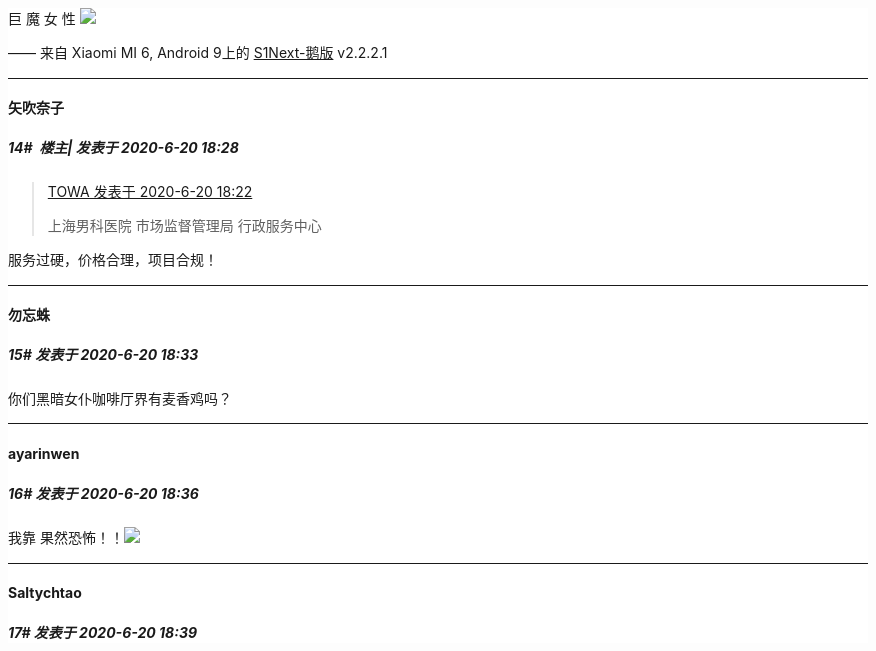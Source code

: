 
巨 魔 女 性 <img src="https://static.saraba1st.com/image/smiley/face2017/037.png" referrerpolicy="no-referrer">

—— 来自 Xiaomi MI 6, Android 9上的 [S1Next-鹅版](https://github.com/ykrank/S1-Next/releases) v2.2.2.1







-----

####  矢吹奈子  
##### 14#         楼主| 发表于 2020-6-20 18:28



<blockquote><a href="httphttps://bbs.saraba1st.com/2b/forum.php?mod=redirect&amp;goto=findpost&amp;pid=47878417&amp;ptid=1942930" target="_blank">TOWA 发表于 2020-6-20 18:22</a>

上海男科医院 市场监督管理局 行政服务中心</blockquote>
服务过硬，价格合理，项目合规！







-----

####  勿忘蛛  
##### 15#       发表于 2020-6-20 18:33




你们黑暗女仆咖啡厅界有麦香鸡吗？







-----

####  ayarinwen  
##### 16#       发表于 2020-6-20 18:36




我靠 果然恐怖！！<img src="https://static.saraba1st.com/image/smiley/face2017/001.png" referrerpolicy="no-referrer">







-----

####  Saltychtao  
##### 17#       发表于 2020-6-20 18:39
